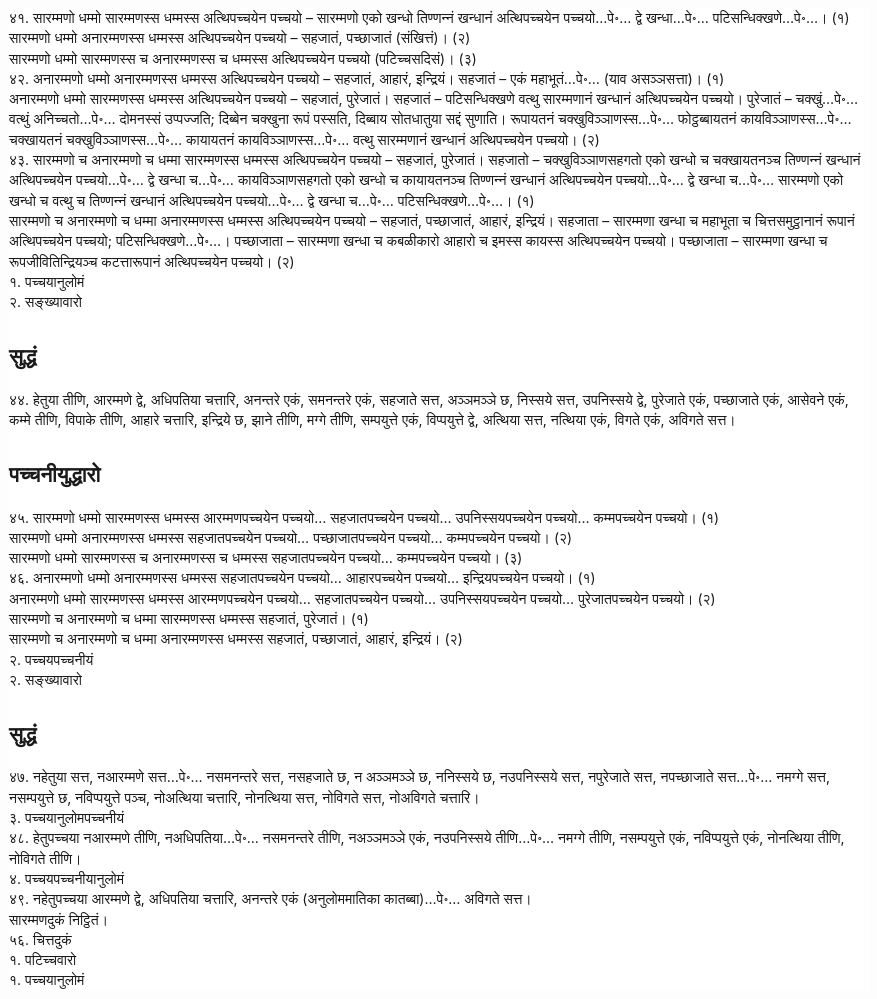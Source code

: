 ४१. सारम्मणो धम्मो सारम्मणस्स धम्मस्स अत्थिपच्‍चयेन पच्‍चयो – सारम्मणो एको खन्धो तिण्णन्‍नं खन्धानं अत्थिपच्‍चयेन पच्‍चयो…पे॰… द्वे खन्धा…पे॰… पटिसन्धिक्खणे…पे॰…। (१)  
सारम्मणो धम्मो अनारम्मणस्स धम्मस्स अत्थिपच्‍चयेन पच्‍चयो – सहजातं, पच्छाजातं (संखित्तं)। (२)  
सारम्मणो धम्मो सारम्मणस्स च अनारम्मणस्स च धम्मस्स अत्थिपच्‍चयेन पच्‍चयो (पटिच्‍चसदिसं)। (३)  
४२. अनारम्मणो धम्मो अनारम्मणस्स धम्मस्स अत्थिपच्‍चयेन पच्‍चयो – सहजातं, आहारं, इन्द्रियं। सहजातं – एकं महाभूतं…पे॰… (याव असञ्‍ञसत्ता)। (१)  
अनारम्मणो धम्मो सारम्मणस्स धम्मस्स अत्थिपच्‍चयेन पच्‍चयो – सहजातं, पुरेजातं। सहजातं – पटिसन्धिक्खणे वत्थु सारम्मणानं खन्धानं अत्थिपच्‍चयेन पच्‍चयो। पुरेजातं – चक्खुं…पे॰… वत्थुं अनिच्‍चतो…पे॰… दोमनस्सं उप्पज्‍जति; दिब्बेन चक्खुना रूपं पस्सति, दिब्बाय सोतधातुया सद्दं सुणाति। रूपायतनं चक्खुविञ्‍ञाणस्स…पे॰… फोट्ठब्बायतनं कायविञ्‍ञाणस्स…पे॰… चक्खायतनं चक्खुविञ्‍ञाणस्स…पे॰… कायायतनं कायविञ्‍ञाणस्स…पे॰… वत्थु सारम्मणानं खन्धानं अत्थिपच्‍चयेन पच्‍चयो। (२)  
४३. सारम्मणो च अनारम्मणो च धम्मा सारम्मणस्स धम्मस्स अत्थिपच्‍चयेन पच्‍चयो – सहजातं, पुरेजातं। सहजातो – चक्खुविञ्‍ञाणसहगतो एको खन्धो च चक्खायतनञ्‍च तिण्णन्‍नं खन्धानं अत्थिपच्‍चयेन पच्‍चयो…पे॰… द्वे खन्धा च…पे॰… कायविञ्‍ञाणसहगतो एको खन्धो च कायायतनञ्‍च तिण्णन्‍नं खन्धानं अत्थिपच्‍चयेन पच्‍चयो…पे॰… द्वे खन्धा च…पे॰… सारम्मणो एको खन्धो च वत्थु च तिण्णन्‍नं खन्धानं अत्थिपच्‍चयेन पच्‍चयो…पे॰… द्वे खन्धा च…पे॰… पटिसन्धिक्खणे…पे॰…। (१)  
सारम्मणो च अनारम्मणो च धम्मा अनारम्मणस्स धम्मस्स अत्थिपच्‍चयेन पच्‍चयो – सहजातं, पच्छाजातं, आहारं, इन्द्रियं। सहजाता – सारम्मणा खन्धा च महाभूता च चित्तसमुट्ठानानं रूपानं अत्थिपच्‍चयेन पच्‍चयो; पटिसन्धिक्खणे…पे॰…। पच्छाजाता – सारम्मणा खन्धा च कबळीकारो आहारो च इमस्स कायस्स अत्थिपच्‍चयेन पच्‍चयो। पच्छाजाता – सारम्मणा खन्धा च रूपजीवितिन्द्रियञ्‍च कटत्तारूपानं अत्थिपच्‍चयेन पच्‍चयो। (२)  
१. पच्‍चयानुलोमं  
२. सङ्ख्यावारो  


## सुद्धं

४४. हेतुया तीणि, आरम्मणे द्वे, अधिपतिया चत्तारि, अनन्तरे एकं, समनन्तरे एकं, सहजाते सत्त, अञ्‍ञमञ्‍ञे छ, निस्सये सत्त, उपनिस्सये द्वे, पुरेजाते एकं, पच्छाजाते एकं, आसेवने एकं, कम्मे तीणि, विपाके तीणि, आहारे चत्तारि, इन्द्रिये छ, झाने तीणि, मग्गे तीणि, सम्पयुत्ते एकं, विप्पयुत्ते द्वे, अत्थिया सत्त, नत्थिया एकं, विगते एकं, अविगते सत्त।  


## पच्‍चनीयुद्धारो

४५. सारम्मणो धम्मो सारम्मणस्स धम्मस्स आरम्मणपच्‍चयेन पच्‍चयो… सहजातपच्‍चयेन पच्‍चयो… उपनिस्सयपच्‍चयेन पच्‍चयो… कम्मपच्‍चयेन पच्‍चयो। (१)  
सारम्मणो धम्मो अनारम्मणस्स धम्मस्स सहजातपच्‍चयेन पच्‍चयो… पच्छाजातपच्‍चयेन पच्‍चयो… कम्मपच्‍चयेन पच्‍चयो। (२)  
सारम्मणो धम्मो सारम्मणस्स च अनारम्मणस्स च धम्मस्स सहजातपच्‍चयेन पच्‍चयो… कम्मपच्‍चयेन पच्‍चयो। (३)  
४६. अनारम्मणो धम्मो अनारम्मणस्स धम्मस्स सहजातपच्‍चयेन पच्‍चयो… आहारपच्‍चयेन पच्‍चयो… इन्द्रियपच्‍चयेन पच्‍चयो। (१)  
अनारम्मणो धम्मो सारम्मणस्स धम्मस्स आरम्मणपच्‍चयेन पच्‍चयो… सहजातपच्‍चयेन पच्‍चयो… उपनिस्सयपच्‍चयेन पच्‍चयो… पुरेजातपच्‍चयेन पच्‍चयो। (२)  
सारम्मणो च अनारम्मणो च धम्मा सारम्मणस्स धम्मस्स सहजातं, पुरेजातं। (१)  
सारम्मणो च अनारम्मणो च धम्मा अनारम्मणस्स धम्मस्स सहजातं, पच्छाजातं, आहारं, इन्द्रियं। (२)  
२. पच्‍चयपच्‍चनीयं  
२. सङ्ख्यावारो  


## सुद्धं

४७. नहेतुया सत्त, नआरम्मणे सत्त…पे॰… नसमनन्तरे सत्त, नसहजाते छ, न अञ्‍ञमञ्‍ञे छ, ननिस्सये छ, नउपनिस्सये सत्त, नपुरेजाते सत्त, नपच्छाजाते सत्त…पे॰… नमग्गे सत्त, नसम्पयुत्ते छ, नविप्पयुत्ते पञ्‍च, नोअत्थिया चत्तारि, नोनत्थिया सत्त, नोविगते सत्त, नोअविगते चत्तारि।  
३. पच्‍चयानुलोमपच्‍चनीयं  
४८. हेतुपच्‍चया नआरम्मणे तीणि, नअधिपतिया…पे॰… नसमनन्तरे तीणि, नअञ्‍ञमञ्‍ञे एकं, नउपनिस्सये तीणि…पे॰… नमग्गे तीणि, नसम्पयुत्ते एकं, नविप्पयुत्ते एकं, नोनत्थिया तीणि, नोविगते तीणि।  
४. पच्‍चयपच्‍चनीयानुलोमं  
४९. नहेतुपच्‍चया आरम्मणे द्वे, अधिपतिया चत्तारि, अनन्तरे एकं (अनुलोममातिका कातब्बा)…पे॰… अविगते सत्त।  
सारम्मणदुकं निट्ठितं।  
५६. चित्तदुकं  
१. पटिच्‍चवारो  
१. पच्‍चयानुलोमं  